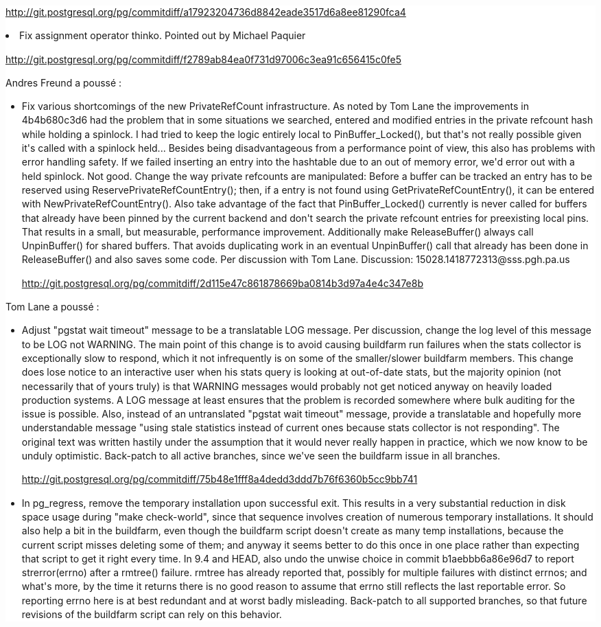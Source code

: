 <a target="_blank" href="http://git.postgresql.org/pg/commitdiff/a17923204736d8842eade3517d6a8ee81290fca4">http://git.postgresql.org/pg/commitdiff/a17923204736d8842eade3517d6a8ee81290fca4</a></li>

<li>Fix assignment operator thinko. Pointed out by Michael Paquier 

<a target="_blank" href="http://git.postgresql.org/pg/commitdiff/f2789ab84ea0f731d97006c3ea91c656415c0fe5">http://git.postgresql.org/pg/commitdiff/f2789ab84ea0f731d97006c3ea91c656415c0fe5</a></li>

</ul>

<p>Andres Freund a pouss&eacute;&nbsp;:</p>

<ul>

<li>Fix various shortcomings of the new PrivateRefCount infrastructure. As noted by Tom Lane the improvements in 4b4b680c3d6 had the problem that in some situations we searched, entered and modified entries in the private refcount hash while holding a spinlock. I had tried to keep the logic entirely local to PinBuffer_Locked(), but that's not really possible given it's called with a spinlock held... Besides being disadvantageous from a performance point of view, this also has problems with error handling safety. If we failed inserting an entry into the hashtable due to an out of memory error, we'd error out with a held spinlock. Not good. Change the way private refcounts are manipulated: Before a buffer can be tracked an entry has to be reserved using ReservePrivateRefCountEntry(); then, if a entry is not found using GetPrivateRefCountEntry(), it can be entered with NewPrivateRefCountEntry(). Also take advantage of the fact that PinBuffer_Locked() currently is never called for buffers that already have been pinned by the current backend and don't search the private refcount entries for preexisting local pins. That results in a small, but measurable, performance improvement. Additionally make ReleaseBuffer() always call UnpinBuffer() for shared buffers. That avoids duplicating work in an eventual UnpinBuffer() call that already has been done in ReleaseBuffer() and also saves some code. Per discussion with Tom Lane. Discussion: 15028.1418772313@sss.pgh.pa.us 

<a target="_blank" href="http://git.postgresql.org/pg/commitdiff/2d115e47c861878669ba0814b3d97a4e4c347e8b">http://git.postgresql.org/pg/commitdiff/2d115e47c861878669ba0814b3d97a4e4c347e8b</a></li>

</ul>

<p>Tom Lane a pouss&eacute;&nbsp;:</p>

<ul>

<li>Adjust "pgstat wait timeout" message to be a translatable LOG message. Per discussion, change the log level of this message to be LOG not WARNING. The main point of this change is to avoid causing buildfarm run failures when the stats collector is exceptionally slow to respond, which it not infrequently is on some of the smaller/slower buildfarm members. This change does lose notice to an interactive user when his stats query is looking at out-of-date stats, but the majority opinion (not necessarily that of yours truly) is that WARNING messages would probably not get noticed anyway on heavily loaded production systems. A LOG message at least ensures that the problem is recorded somewhere where bulk auditing for the issue is possible. Also, instead of an untranslated "pgstat wait timeout" message, provide a translatable and hopefully more understandable message "using stale statistics instead of current ones because stats collector is not responding". The original text was written hastily under the assumption that it would never really happen in practice, which we now know to be unduly optimistic. Back-patch to all active branches, since we've seen the buildfarm issue in all branches. 

<a target="_blank" href="http://git.postgresql.org/pg/commitdiff/75b48e1fff8a4dedd3ddd7b76f6360b5cc9bb741">http://git.postgresql.org/pg/commitdiff/75b48e1fff8a4dedd3ddd7b76f6360b5cc9bb741</a></li>

<li>In pg_regress, remove the temporary installation upon successful exit. This results in a very substantial reduction in disk space usage during "make check-world", since that sequence involves creation of numerous temporary installations. It should also help a bit in the buildfarm, even though the buildfarm script doesn't create as many temp installations, because the current script misses deleting some of them; and anyway it seems better to do this once in one place rather than expecting that script to get it right every time. In 9.4 and HEAD, also undo the unwise choice in commit b1aebbb6a86e96d7 to report strerror(errno) after a rmtree() failure. rmtree has already reported that, possibly for multiple failures with distinct errnos; and what's more, by the time it returns there is no good reason to assume that errno still reflects the last reportable error. So reporting errno here is at best redundant and at worst badly misleading. Back-patch to all supported branches, so that future revisions of the buildfarm script can rely on this behavior. 
